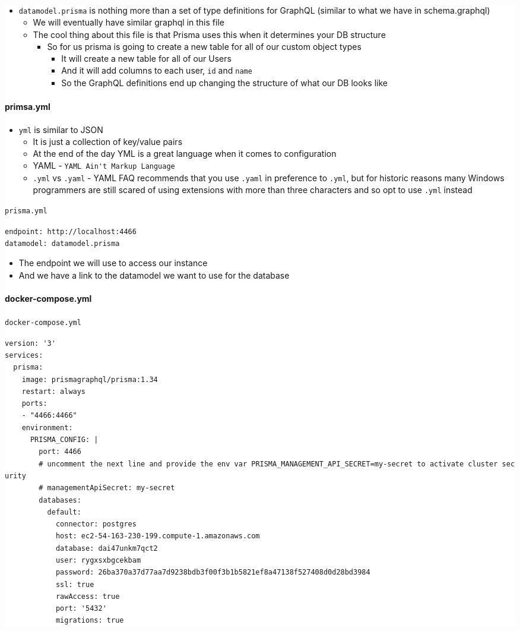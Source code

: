 * `datamodel.prisma` is nothing more than a set of type definitions for GraphQL (similar to what we have in schema.graphql)
    - We will eventually have similar graphql in this file
    - The cool thing about this file is that Prisma uses this when it determines your DB structure
        + So for us prisma is going to create a new table for all of our custom object types
            * It will create a new table for all of our Users
            * And it will add columns to each user, `id` and `name`
            * So the GraphQL definitions end up changing the structure of what our DB looks like

#### primsa.yml
* `yml` is similar to JSON
    - It is just a collection of key/value pairs
    - At the end of the day YML is a great language when it comes to configuration
    - YAML - `YAML Ain't Markup Language`
    - `.yml` vs `.yaml` - YAML FAQ recommends that you use `.yaml` in preference to `.yml`, but for historic reasons many Windows programmers are still scared of using extensions with more than three characters and so opt to use `.yml` instead

`prisma.yml`

```
endpoint: http://localhost:4466
datamodel: datamodel.prisma
```

* The endpoint we will use to access our instance
* And we have a link to the datamodel we want to use for the database

#### docker-compose.yml
`docker-compose.yml`

```
version: '3'
services:
  prisma:
    image: prismagraphql/prisma:1.34
    restart: always
    ports:
    - "4466:4466"
    environment:
      PRISMA_CONFIG: |
        port: 4466
        # uncomment the next line and provide the env var PRISMA_MANAGEMENT_API_SECRET=my-secret to activate cluster security
        # managementApiSecret: my-secret
        databases:
          default:
            connector: postgres
            host: ec2-54-163-230-199.compute-1.amazonaws.com
            database: dai47unkm7qct2
            user: rygxsxbgcekbam
            password: 26ba370a37d77aa7d9238bdb3f00f3b1b5821ef8a47138f527408d0d28bd3984
            ssl: true
            rawAccess: true
            port: '5432'
            migrations: true
```
